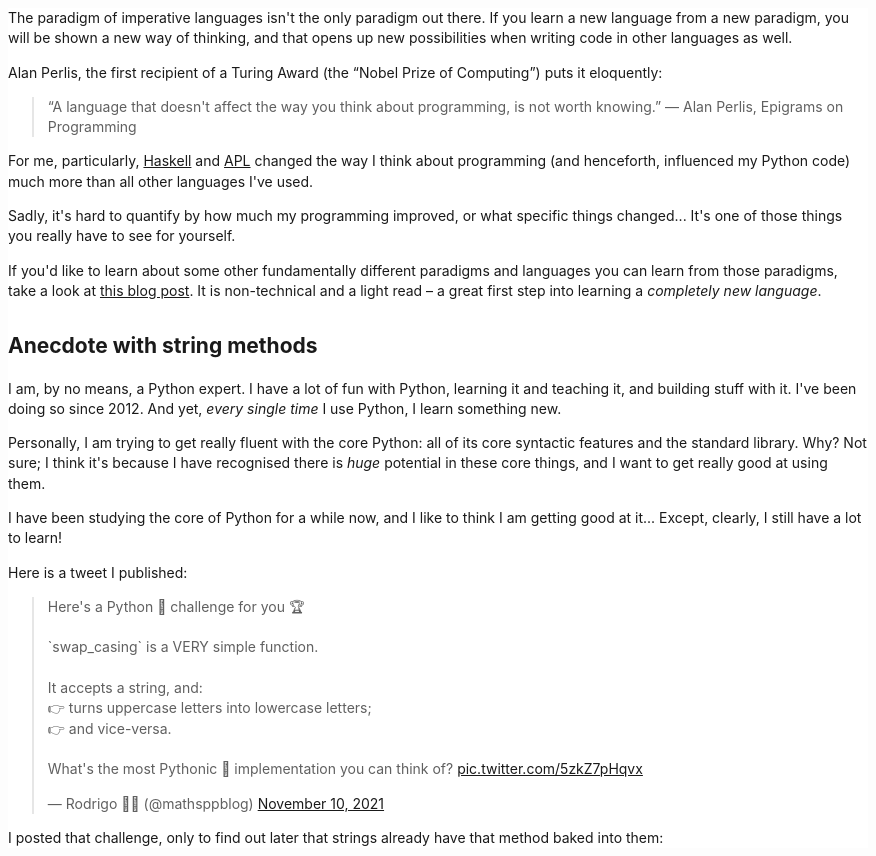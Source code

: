 The paradigm of imperative languages isn't the only paradigm out there.
If you learn a new language from a new paradigm,
you will be shown a new way of thinking,
and that opens up new possibilities when writing code in other languages as well.

Alan Perlis, the first recipient of a Turing Award (the “Nobel Prize of Computing”) puts it eloquently:

 > “A language that doesn't affect the way you think about programming, is not worth knowing.”
 > ― Alan Perlis, Epigrams on Programming

For me, particularly, [Haskell](https://www.haskell.org/) and [APL](https://apl.wiki)
changed the way I think about programming (and henceforth, influenced my Python code)
much more than all other languages I've used.

Sadly, it's hard to quantify by how much my programming improved,
or what specific things changed...
It's one of those things you really have to see for yourself.

If you'd like to learn about some other fundamentally different paradigms
and languages you can learn from those paradigms,
take a look at [this blog post](https://codereport.github.io/Galaxy-Brain-Languages/).
It is non-technical and a light read – a great first step into learning a
_completely new language_.


## Anecdote with string methods

I am, by no means, a Python expert.
I have a lot of fun with Python, learning it and teaching it,
and building stuff with it.
I've been doing so since 2012.
And yet, _every single time_ I use Python, I learn something new.

Personally, I am trying to get really fluent with the core Python:
all of its core syntactic features and the standard library.
Why?
Not sure; I think it's because I have recognised there is _huge_
potential in these core things, and I want to get really good at using them.

I have been studying the core of Python for a while now,
and I like to think I am getting good at it...
Except, clearly, I still have a lot to learn!

Here is a tweet I published:

<blockquote class="twitter-tweet"><p lang="en" dir="ltr">Here&#39;s a Python 🐍 challenge for you 🏆<br><br>`swap_casing` is a VERY simple function.<br><br>It accepts a string, and:<br>👉 turns uppercase letters into lowercase letters;<br>👉 and vice-versa.<br><br>What&#39;s the most Pythonic 🐍 implementation you can think of? <a href="https://t.co/5zkZ7pHqvx">pic.twitter.com/5zkZ7pHqvx</a></p>&mdash; Rodrigo 🐍📝 (@mathsppblog) <a href="https://twitter.com/mathsppblog/status/1458350716301426688?ref_src=twsrc%5Etfw">November 10, 2021</a></blockquote>

I posted that challenge,
only to find out later that strings already have that method baked into them:
